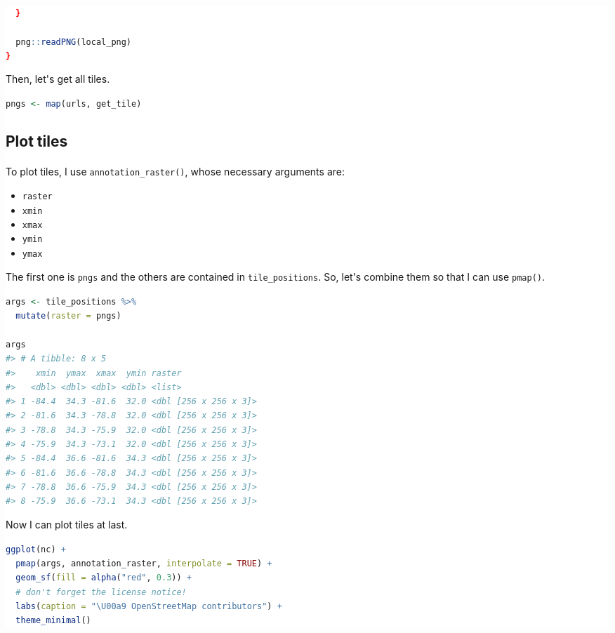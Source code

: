 ```r
  }

  png::readPNG(local_png)
}
```

Then, let's get all tiles.


```r
pngs <- map(urls, get_tile)
```

## Plot tiles

To plot tiles, I use `annotation_raster()`, whose necessary arguments are:

* `raster`
* `xmin`
* `xmax`
* `ymin`
* `ymax`

The first one is `pngs` and the others are contained in `tile_positions`.
So, let's combine them so that I can use `pmap()`.


```r
args <- tile_positions %>%
  mutate(raster = pngs)

args
#> # A tibble: 8 x 5
#>    xmin  ymax  xmax  ymin raster               
#>   <dbl> <dbl> <dbl> <dbl> <list>               
#> 1 -84.4  34.3 -81.6  32.0 <dbl [256 x 256 x 3]>
#> 2 -81.6  34.3 -78.8  32.0 <dbl [256 x 256 x 3]>
#> 3 -78.8  34.3 -75.9  32.0 <dbl [256 x 256 x 3]>
#> 4 -75.9  34.3 -73.1  32.0 <dbl [256 x 256 x 3]>
#> 5 -84.4  36.6 -81.6  34.3 <dbl [256 x 256 x 3]>
#> 6 -81.6  36.6 -78.8  34.3 <dbl [256 x 256 x 3]>
#> 7 -78.8  36.6 -75.9  34.3 <dbl [256 x 256 x 3]>
#> 8 -75.9  36.6 -73.1  34.3 <dbl [256 x 256 x 3]>
```

Now I can plot tiles at last.


```r
ggplot(nc) +
  pmap(args, annotation_raster, interpolate = TRUE) +
  geom_sf(fill = alpha("red", 0.3)) +
  # don't forget the license notice!
  labs(caption = "\U00a9 OpenStreetMap contributors") +
  theme_minimal()
```
